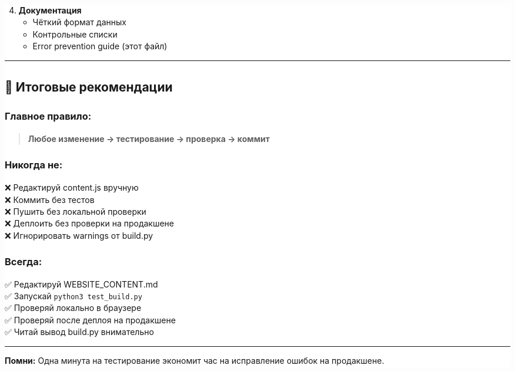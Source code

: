 4. **Документация**
   - Чёткий формат данных
   - Контрольные списки
   - Error prevention guide (этот файл)

---

## 🚀 Итоговые рекомендации

### Главное правило:

> **Любое изменение → тестирование → проверка → коммит**

### Никогда не:

❌ Редактируй content.js вручную  
❌ Коммить без тестов  
❌ Пушить без локальной проверки  
❌ Деплоить без проверки на продакшене  
❌ Игнорировать warnings от build.py

### Всегда:

✅ Редактируй WEBSITE_CONTENT.md  
✅ Запускай `python3 test_build.py`  
✅ Проверяй локально в браузере  
✅ Проверяй после деплоя на продакшене  
✅ Читай вывод build.py внимательно

---

**Помни:** Одна минута на тестирование экономит час на исправление ошибок на продакшене.

